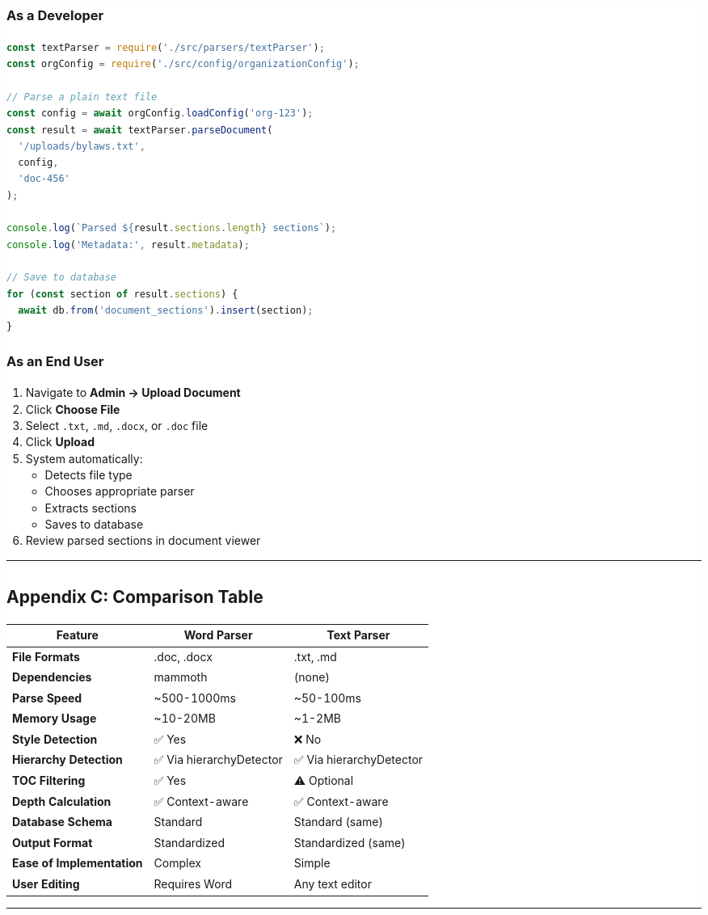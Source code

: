 ### As a Developer

```javascript
const textParser = require('./src/parsers/textParser');
const orgConfig = require('./src/config/organizationConfig');

// Parse a plain text file
const config = await orgConfig.loadConfig('org-123');
const result = await textParser.parseDocument(
  '/uploads/bylaws.txt',
  config,
  'doc-456'
);

console.log(`Parsed ${result.sections.length} sections`);
console.log('Metadata:', result.metadata);

// Save to database
for (const section of result.sections) {
  await db.from('document_sections').insert(section);
}
```

### As an End User

1. Navigate to **Admin → Upload Document**
2. Click **Choose File**
3. Select `.txt`, `.md`, `.docx`, or `.doc` file
4. Click **Upload**
5. System automatically:
   - Detects file type
   - Chooses appropriate parser
   - Extracts sections
   - Saves to database
6. Review parsed sections in document viewer

---

## Appendix C: Comparison Table

| Feature | Word Parser | Text Parser |
|---------|-------------|-------------|
| **File Formats** | .doc, .docx | .txt, .md |
| **Dependencies** | mammoth | (none) |
| **Parse Speed** | ~500-1000ms | ~50-100ms |
| **Memory Usage** | ~10-20MB | ~1-2MB |
| **Style Detection** | ✅ Yes | ❌ No |
| **Hierarchy Detection** | ✅ Via hierarchyDetector | ✅ Via hierarchyDetector |
| **TOC Filtering** | ✅ Yes | ⚠️ Optional |
| **Depth Calculation** | ✅ Context-aware | ✅ Context-aware |
| **Database Schema** | Standard | Standard (same) |
| **Output Format** | Standardized | Standardized (same) |
| **Ease of Implementation** | Complex | Simple |
| **User Editing** | Requires Word | Any text editor |

---